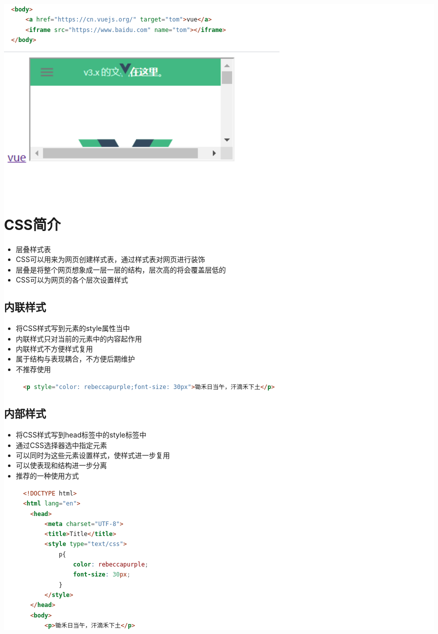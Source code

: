   ```html
    <body>
        <a href="https://cn.vuejs.org/" target="tom">vue</a>
        <iframe src="https://www.baidu.com" name="tom"></iframe>
    </body>
  ```

  ![超链接](images/超链接.png)

# CSS简介

* 层叠样式表
* CSS可以用来为网页创建样式表，通过样式表对网页进行装饰
* 层叠是将整个网页想象成一层一层的结构，层次高的将会覆盖层低的
* CSS可以为网页的各个层次设置样式

## 内联样式

* 将CSS样式写到元素的style属性当中
* 内联样式只对当前的元素中的内容起作用
* 内联样式不方便样式复用
* 属于结构与表现耦合，不方便后期维护
* 不推荐使用
  ```html
    <p style="color: rebeccapurple;font-size: 30px">锄禾日当午，汗滴禾下土</p>
  ```

## 内部样式

* 将CSS样式写到head标签中的style标签中
* 通过CSS选择器选中指定元素
* 可以同时为这些元素设置样式，使样式进一步复用
* 可以使表现和结构进一步分离
* 推荐的一种使用方式
  ```html
    <!DOCTYPE html>
    <html lang="en">
      <head>
          <meta charset="UTF-8">
          <title>Title</title>
          <style type="text/css">
              p{
                  color: rebeccapurple;
                  font-size: 30px;
              }
          </style>
      </head>
      <body>
          <p>锄禾日当午，汗滴禾下土</p>
  ```